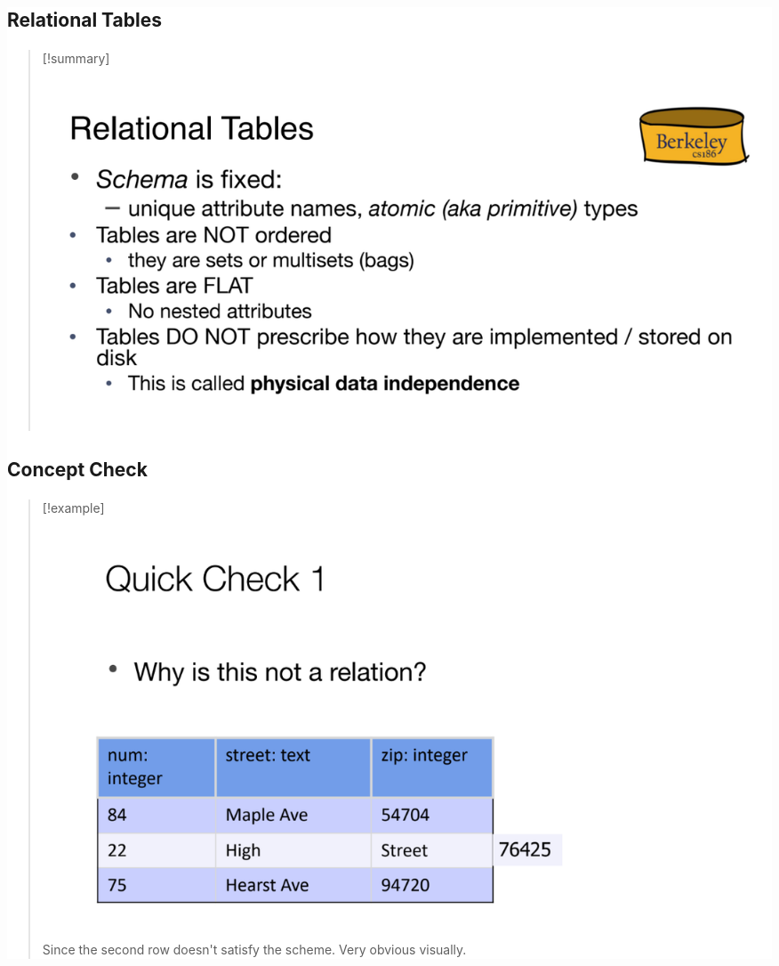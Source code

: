 
## Relational Tables
> [!summary]
> ![](SQL_Programming.assets/image-20231205203221203.png)




## Concept Check
> [!example]
> ![](SQL_Programming.assets/image-20231205215246718.png)
> Since the second row doesn't satisfy the scheme. Very obvious visually.
> 